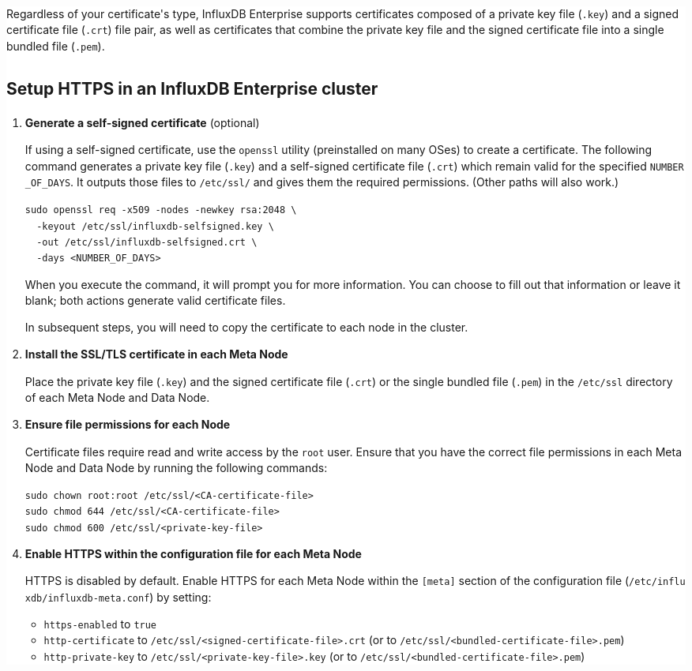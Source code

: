 Regardless of your certificate's type, InfluxDB Enterprise supports certificates composed of
a private key file (`.key`) and a signed certificate file (`.crt`) file pair, as well as certificates
that combine the private key file and the signed certificate file into a single bundled file (`.pem`).

## Setup HTTPS in an InfluxDB Enterprise cluster

1. **Generate a self-signed certificate** (optional)

    If using a self-signed certificate, use the `openssl` utility (preinstalled on many OSes) to create a certificate.
    The following command generates a private key file (`.key`) and a self-signed
    certificate file (`.crt`) which remain valid for the specified `NUMBER_OF_DAYS`.
    It outputs those files to `/etc/ssl/` and gives them the required permissions.
    (Other paths will also work.)

    ```
    sudo openssl req -x509 -nodes -newkey rsa:2048 \
      -keyout /etc/ssl/influxdb-selfsigned.key \
      -out /etc/ssl/influxdb-selfsigned.crt \
      -days <NUMBER_OF_DAYS>
    ```

    When you execute the command, it will prompt you for more information.
    You can choose to fill out that information or leave it blank; both actions generate valid certificate files.

    In subsequent steps, you will need to copy the certificate to each node in the cluster.

2. **Install the SSL/TLS certificate in each Meta Node**

    Place the private key file (`.key`) and the signed certificate file (`.crt`)
    or the single bundled file (`.pem`) in the `/etc/ssl` directory of each Meta Node and Data Node.

3. **Ensure file permissions for each Node**
   
    Certificate files require read and write access by the `root` user.
    Ensure that you have the correct file permissions in each Meta Node and Data Node by running the following commands:

    ```
    sudo chown root:root /etc/ssl/<CA-certificate-file>
    sudo chmod 644 /etc/ssl/<CA-certificate-file>
    sudo chmod 600 /etc/ssl/<private-key-file>
    ```

4. **Enable HTTPS within the configuration file for each Meta Node**

    HTTPS is disabled by default.
    Enable HTTPS for each Meta Node within the `[meta]` section of the configuration file (`/etc/influxdb/influxdb-meta.conf`) by setting:

    * `https-enabled` to `true`
    * `http-certificate` to `/etc/ssl/<signed-certificate-file>.crt` (or to `/etc/ssl/<bundled-certificate-file>.pem`)
    * `http-private-key` to `/etc/ssl/<private-key-file>.key` (or to `/etc/ssl/<bundled-certificate-file>.pem`)
